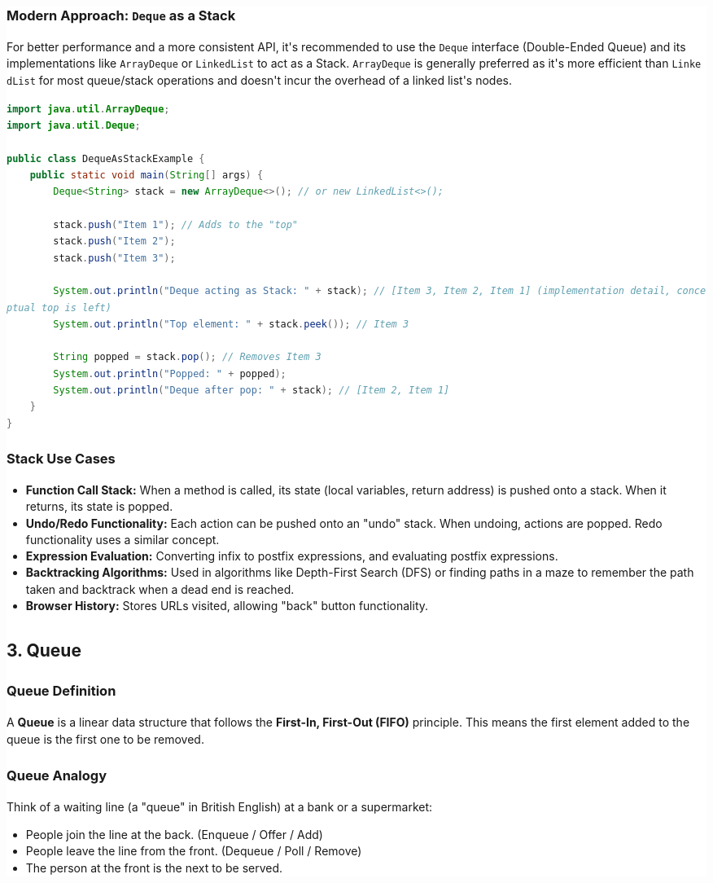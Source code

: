### Modern Approach: `Deque` as a Stack

For better performance and a more consistent API, it's recommended to use the `Deque` interface (Double-Ended Queue) and its implementations like `ArrayDeque` or `LinkedList` to act as a Stack. `ArrayDeque` is generally preferred as it's more efficient than `LinkedList` for most queue/stack operations and doesn't incur the overhead of a linked list's nodes.

```java
import java.util.ArrayDeque;
import java.util.Deque;

public class DequeAsStackExample {
    public static void main(String[] args) {
        Deque<String> stack = new ArrayDeque<>(); // or new LinkedList<>();

        stack.push("Item 1"); // Adds to the "top"
        stack.push("Item 2");
        stack.push("Item 3");

        System.out.println("Deque acting as Stack: " + stack); // [Item 3, Item 2, Item 1] (implementation detail, conceptual top is left)
        System.out.println("Top element: " + stack.peek()); // Item 3

        String popped = stack.pop(); // Removes Item 3
        System.out.println("Popped: " + popped);
        System.out.println("Deque after pop: " + stack); // [Item 2, Item 1]
    }
}
```

### Stack Use Cases

*   **Function Call Stack:** When a method is called, its state (local variables, return address) is pushed onto a stack. When it returns, its state is popped.
*   **Undo/Redo Functionality:** Each action can be pushed onto an "undo" stack. When undoing, actions are popped. Redo functionality uses a similar concept.
*   **Expression Evaluation:** Converting infix to postfix expressions, and evaluating postfix expressions.
*   **Backtracking Algorithms:** Used in algorithms like Depth-First Search (DFS) or finding paths in a maze to remember the path taken and backtrack when a dead end is reached.
*   **Browser History:** Stores URLs visited, allowing "back" button functionality.

## 3. Queue

### Queue Definition

A **Queue** is a linear data structure that follows the **First-In, First-Out (FIFO)** principle. This means the first element added to the queue is the first one to be removed.

### Queue Analogy

Think of a waiting line (a "queue" in British English) at a bank or a supermarket:
*   People join the line at the back. (Enqueue / Offer / Add)
*   People leave the line from the front. (Dequeue / Poll / Remove)
*   The person at the front is the next to be served.
